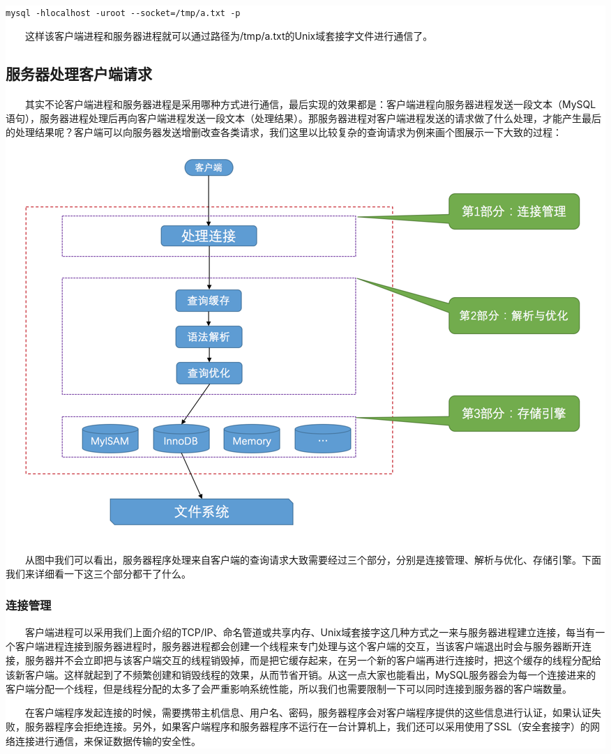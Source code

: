 ```
mysql -hlocalhost -uroot --socket=/tmp/a.txt -p
```

  这样该客户端进程和服务器进程就可以通过路径为/tmp/a.txt的Unix域套接字文件进行通信了。

## 服务器处理客户端请求

  其实不论客户端进程和服务器进程是采用哪种方式进行通信，最后实现的效果都是：客户端进程向服务器进程发送一段文本（MySQL语句），服务器进程处理后再向客户端进程发送一段文本（处理结果）。那服务器进程对客户端进程发送的请求做了什么处理，才能产生最后的处理结果呢？客户端可以向服务器发送增删改查各类请求，我们这里以比较复杂的查询请求为例来画个图展示一下大致的过程：

![img](%E7%AC%AC1%E7%AB%A0.assets/01-01.png)

  从图中我们可以看出，服务器程序处理来自客户端的查询请求大致需要经过三个部分，分别是连接管理、解析与优化、存储引擎。下面我们来详细看一下这三个部分都干了什么。

### 连接管理

  客户端进程可以采用我们上面介绍的TCP/IP、命名管道或共享内存、Unix域套接字这几种方式之一来与服务器进程建立连接，每当有一个客户端进程连接到服务器进程时，服务器进程都会创建一个线程来专门处理与这个客户端的交互，当该客户端退出时会与服务器断开连接，服务器并不会立即把与该客户端交互的线程销毁掉，而是把它缓存起来，在另一个新的客户端再进行连接时，把这个缓存的线程分配给该新客户端。这样就起到了不频繁创建和销毁线程的效果，从而节省开销。从这一点大家也能看出，MySQL服务器会为每一个连接进来的客户端分配一个线程，但是线程分配的太多了会严重影响系统性能，所以我们也需要限制一下可以同时连接到服务器的客户端数量。

  在客户端程序发起连接的时候，需要携带主机信息、用户名、密码，服务器程序会对客户端程序提供的这些信息进行认证，如果认证失败，服务器程序会拒绝连接。另外，如果客户端程序和服务器程序不运行在一台计算机上，我们还可以采用使用了SSL（安全套接字）的网络连接进行通信，来保证数据传输的安全性。
